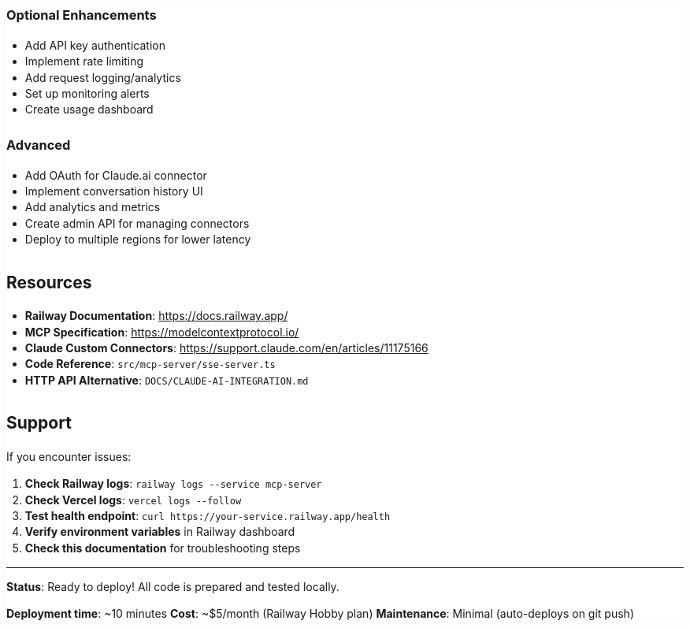 ### Optional Enhancements
- Add API key authentication
- Implement rate limiting
- Add request logging/analytics
- Set up monitoring alerts
- Create usage dashboard

### Advanced
- Add OAuth for Claude.ai connector
- Implement conversation history UI
- Add analytics and metrics
- Create admin API for managing connectors
- Deploy to multiple regions for lower latency

## Resources

- **Railway Documentation**: https://docs.railway.app/
- **MCP Specification**: https://modelcontextprotocol.io/
- **Claude Custom Connectors**: https://support.claude.com/en/articles/11175166
- **Code Reference**: `src/mcp-server/sse-server.ts`
- **HTTP API Alternative**: `DOCS/CLAUDE-AI-INTEGRATION.md`

## Support

If you encounter issues:

1. **Check Railway logs**: `railway logs --service mcp-server`
2. **Check Vercel logs**: `vercel logs --follow`
3. **Test health endpoint**: `curl https://your-service.railway.app/health`
4. **Verify environment variables** in Railway dashboard
5. **Check this documentation** for troubleshooting steps

---

**Status**: Ready to deploy! All code is prepared and tested locally.

**Deployment time**: ~10 minutes
**Cost**: ~$5/month (Railway Hobby plan)
**Maintenance**: Minimal (auto-deploys on git push)
